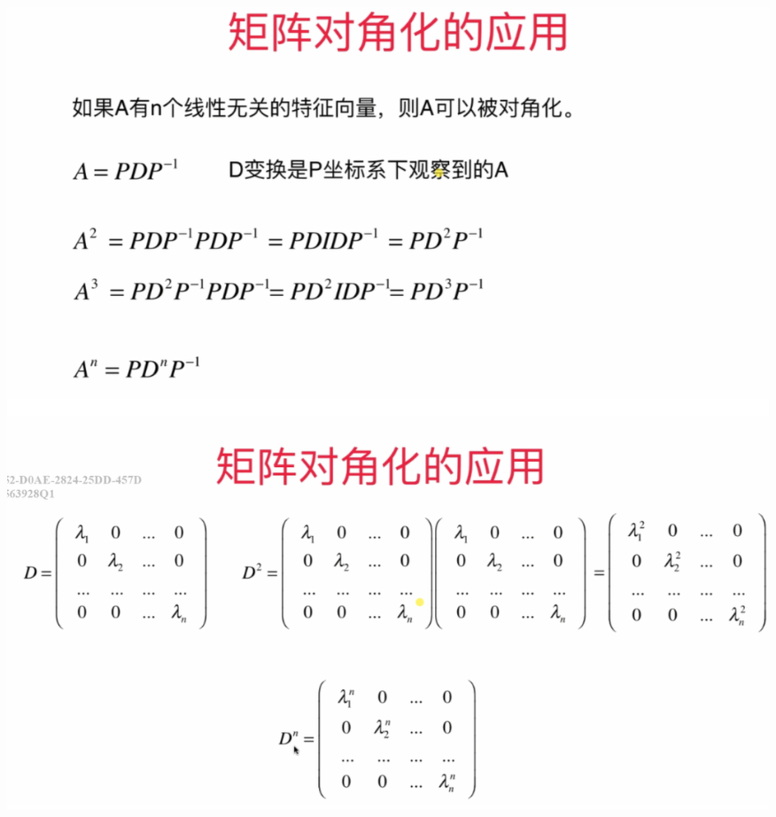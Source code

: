 ![image-20201216110505740](images/image-20201216110505740.png)

![image-20201216110657756](images/image-20201216110657756.png)
